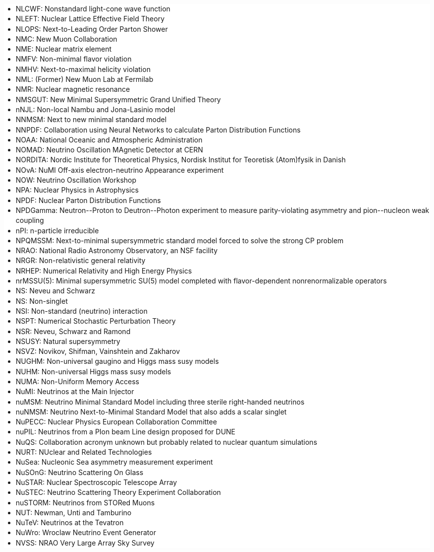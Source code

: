 * NLCWF: Nonstandard light-cone wave function
* NLEFT: Nuclear Lattice Effective Field Theory
* NLOPS: Next-to-Leading Order Parton Shower
* NMC: New Muon Collaboration
* NME: Nuclear matrix element
* NMFV: Non-minimal flavor violation
* NMHV: Next-to-maximal helicity violation
* NML: (Former) New Muon Lab at Fermilab
* NMR: Nuclear magnetic resonance
* NMSGUT: New Minimal Supersymmetric Grand Unified Theory
* nNJL: Non-local Nambu and Jona-Lasinio model
* NNMSM: Next to new minimal standard model
* NNPDF: Collaboration using Neural Networks to calculate Parton Distribution Functions
* NOAA: National Oceanic and Atmospheric Administration
* NOMAD: Neutrino Oscillation MAgnetic Detector at CERN
* NORDITA: Nordic Institute for Theoretical Physics, Nordisk Institut for Teoretisk (Atom)fysik in Danish
* NOvA: NuMI Off-axis electron-neutrino Appearance experiment
* NOW: Neutrino Oscillation Workshop
* NPA: Nuclear Physics in Astrophysics
* NPDF: Nuclear Parton Distribution Functions
* NPDGamma: Neutron--Proton to Deutron--Photon experiment to measure parity-violating asymmetry and pion--nucleon weak coupling
* nPI: n-particle irreducible
* NPQMSSM: Next-to-minimal supersymmetric standard model forced to solve the strong CP problem
* NRAO: National Radio Astronomy Observatory, an NSF facility
* NRGR: Non-relativistic general relativity
* NRHEP: Numerical Relativity and High Energy Physics
* nrMSSU(5): Minimal supersymmetric SU(5) model completed with flavor-dependent nonrenormalizable operators
* NS: Neveu and Schwarz
* NS: Non-singlet
* NSI: Non-standard (neutrino) interaction
* NSPT: Numerical Stochastic Perturbation Theory
* NSR: Neveu, Schwarz and Ramond
* NSUSY: Natural supersymmetry
* NSVZ: Novikov, Shifman, Vainshtein and Zakharov
* NUGHM: Non-universal gaugino and Higgs mass susy models
* NUHM: Non-universal Higgs mass susy models
* NUMA: Non-Uniform Memory Access
* NuMI: Neutrinos at the Main Injector
* nuMSM: Neutrino Minimal Standard Model including three sterile right-handed neutrinos
* nuNMSM: Neutrino Next-to-Minimal Standard Model that also adds a scalar singlet
* NuPECC: Nuclear Physics European Collaboration Committee
* nuPIL: Neutrinos from a PIon beam Line design proposed for DUNE
* NuQS: Collaboration acronym unknown but probably related to nuclear quantum simulations
* NURT: NUclear and Related Technologies
* NuSea: Nucleonic Sea asymmetry measurement experiment
* NuSOnG: Neutrino Scattering On Glass
* NuSTAR: Nuclear Spectroscopic Telescope Array
* NuSTEC: Neutrino Scattering Theory Experiment Collaboration
* nuSTORM: Neutrinos from STORed Muons
* NUT: Newman, Unti and Tamburino
* NuTeV: Neutrinos at the Tevatron
* NuWro: Wroclaw Neutrino Event Generator
* NVSS: NRAO Very Large Array Sky Survey

